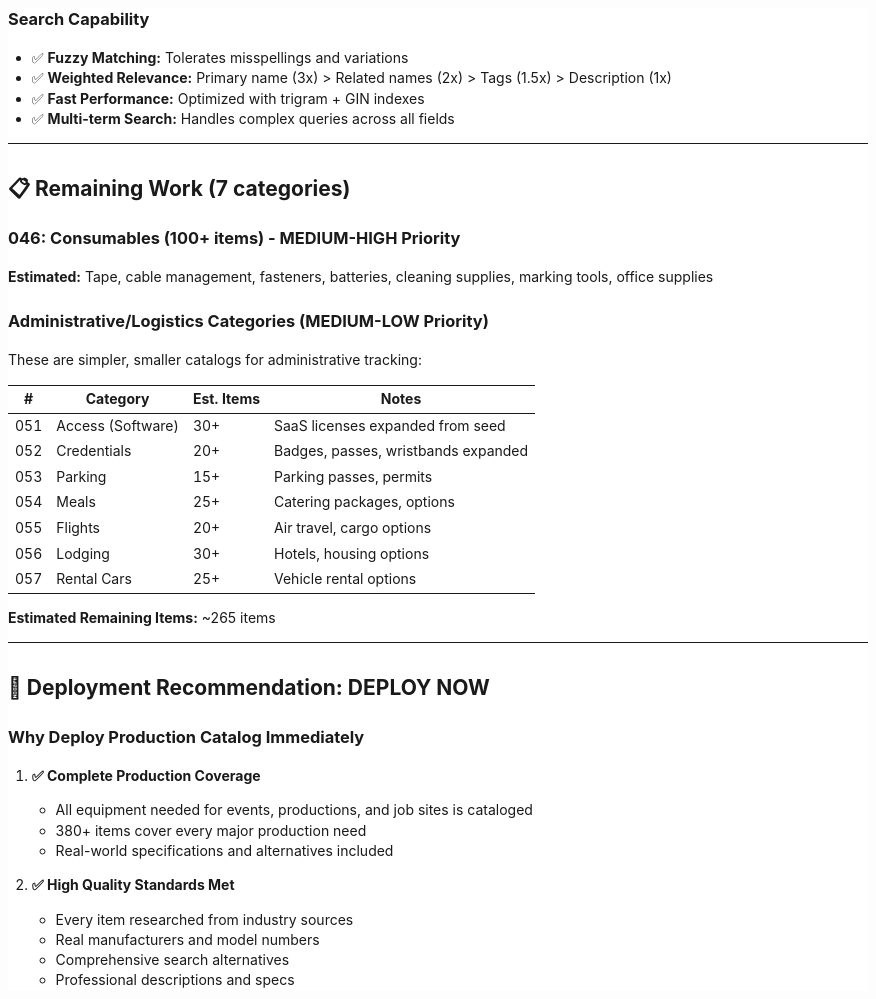 ### Search Capability
- ✅ **Fuzzy Matching:** Tolerates misspellings and variations
- ✅ **Weighted Relevance:** Primary name (3x) > Related names (2x) > Tags (1.5x) > Description (1x)
- ✅ **Fast Performance:** Optimized with trigram + GIN indexes
- ✅ **Multi-term Search:** Handles complex queries across all fields

---

## 📋 Remaining Work (7 categories)

### 046: Consumables (100+ items) - MEDIUM-HIGH Priority
**Estimated:** Tape, cable management, fasteners, batteries, cleaning supplies, marking tools, office supplies

### Administrative/Logistics Categories (MEDIUM-LOW Priority)
These are simpler, smaller catalogs for administrative tracking:

| # | Category | Est. Items | Notes |
|---|----------|------------|-------|
| 051 | Access (Software) | 30+ | SaaS licenses expanded from seed |
| 052 | Credentials | 20+ | Badges, passes, wristbands expanded |
| 053 | Parking | 15+ | Parking passes, permits |
| 054 | Meals | 25+ | Catering packages, options |
| 055 | Flights | 20+ | Air travel, cargo options |
| 056 | Lodging | 30+ | Hotels, housing options |
| 057 | Rental Cars | 25+ | Vehicle rental options |

**Estimated Remaining Items:** ~265 items

---

## 🚀 Deployment Recommendation: DEPLOY NOW

### Why Deploy Production Catalog Immediately

1. **✅ Complete Production Coverage**
   - All equipment needed for events, productions, and job sites is cataloged
   - 380+ items cover every major production need
   - Real-world specifications and alternatives included

2. **✅ High Quality Standards Met**
   - Every item researched from industry sources
   - Real manufacturers and model numbers
   - Comprehensive search alternatives
   - Professional descriptions and specs
